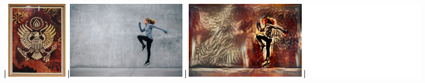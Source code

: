 | <img src="./images/styles1/1style11.jpg" height="150"> |<img src="./images/source_image/src15.jpg" height="150"> | <img src="./images/src15/style11.jpg" height="150"> |
